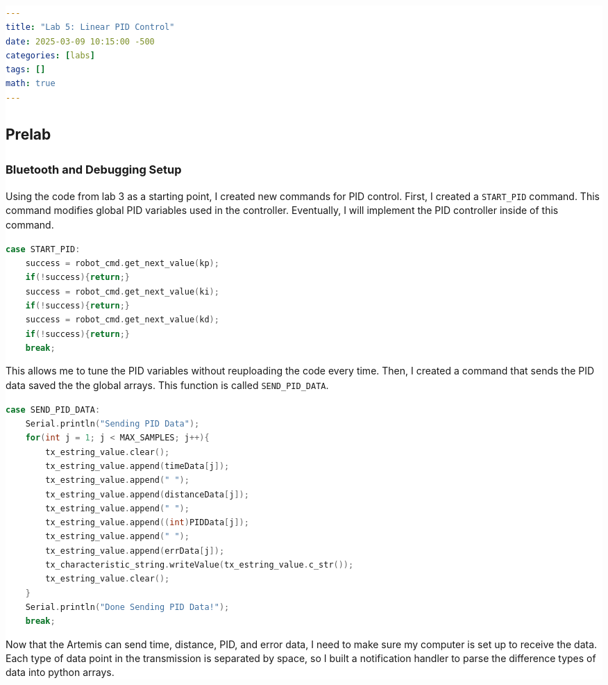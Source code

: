 ```yaml
---
title: "Lab 5: Linear PID Control"
date: 2025-03-09 10:15:00 -500
categories: [labs]
tags: []
math: true
---
```


## Prelab

### Bluetooth and Debugging Setup

Using the code from lab 3 as a starting point, I created new commands for PID control. First, I created a `START_PID` command. This command modifies global PID variables used in the controller. Eventually, I will implement the PID controller inside of this command. 

```cpp
case START_PID:
    success = robot_cmd.get_next_value(kp);
    if(!success){return;}
    success = robot_cmd.get_next_value(ki);
    if(!success){return;}
    success = robot_cmd.get_next_value(kd);
    if(!success){return;}
    break;
```

This allows me to tune the PID variables without reuploading the code every time. Then, I created a command that sends the PID data saved the the global arrays. This function is called `SEND_PID_DATA`.

```cpp
case SEND_PID_DATA:
    Serial.println("Sending PID Data");
    for(int j = 1; j < MAX_SAMPLES; j++){
        tx_estring_value.clear();
        tx_estring_value.append(timeData[j]);
        tx_estring_value.append(" ");
        tx_estring_value.append(distanceData[j]);
        tx_estring_value.append(" ");
        tx_estring_value.append((int)PIDData[j]);
        tx_estring_value.append(" ");
        tx_estring_value.append(errData[j]);
        tx_characteristic_string.writeValue(tx_estring_value.c_str());
        tx_estring_value.clear();
    }
    Serial.println("Done Sending PID Data!");
    break;
```

Now that the Artemis can send time, distance, PID, and error data, I need to make sure my computer is set up to receive the data. Each type of data point in the transmission is separated by space, so I built a notification handler to parse the difference types of data into python arrays.
